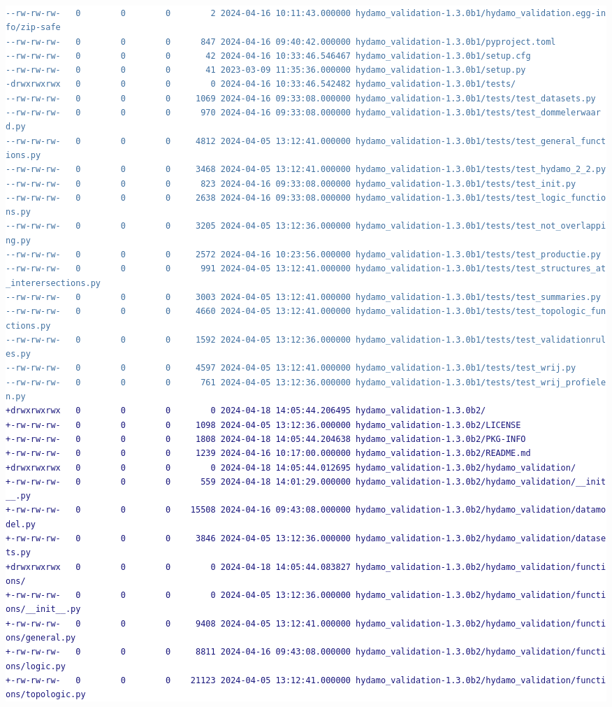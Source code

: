 ```diff
--rw-rw-rw-   0        0        0        2 2024-04-16 10:11:43.000000 hydamo_validation-1.3.0b1/hydamo_validation.egg-info/zip-safe
--rw-rw-rw-   0        0        0      847 2024-04-16 09:40:42.000000 hydamo_validation-1.3.0b1/pyproject.toml
--rw-rw-rw-   0        0        0       42 2024-04-16 10:33:46.546467 hydamo_validation-1.3.0b1/setup.cfg
--rw-rw-rw-   0        0        0       41 2023-03-09 11:35:36.000000 hydamo_validation-1.3.0b1/setup.py
-drwxrwxrwx   0        0        0        0 2024-04-16 10:33:46.542482 hydamo_validation-1.3.0b1/tests/
--rw-rw-rw-   0        0        0     1069 2024-04-16 09:33:08.000000 hydamo_validation-1.3.0b1/tests/test_datasets.py
--rw-rw-rw-   0        0        0      970 2024-04-16 09:33:08.000000 hydamo_validation-1.3.0b1/tests/test_dommelerwaard.py
--rw-rw-rw-   0        0        0     4812 2024-04-05 13:12:41.000000 hydamo_validation-1.3.0b1/tests/test_general_functions.py
--rw-rw-rw-   0        0        0     3468 2024-04-05 13:12:41.000000 hydamo_validation-1.3.0b1/tests/test_hydamo_2_2.py
--rw-rw-rw-   0        0        0      823 2024-04-16 09:33:08.000000 hydamo_validation-1.3.0b1/tests/test_init.py
--rw-rw-rw-   0        0        0     2638 2024-04-16 09:33:08.000000 hydamo_validation-1.3.0b1/tests/test_logic_functions.py
--rw-rw-rw-   0        0        0     3205 2024-04-05 13:12:36.000000 hydamo_validation-1.3.0b1/tests/test_not_overlapping.py
--rw-rw-rw-   0        0        0     2572 2024-04-16 10:23:56.000000 hydamo_validation-1.3.0b1/tests/test_productie.py
--rw-rw-rw-   0        0        0      991 2024-04-05 13:12:41.000000 hydamo_validation-1.3.0b1/tests/test_structures_at_interersections.py
--rw-rw-rw-   0        0        0     3003 2024-04-05 13:12:41.000000 hydamo_validation-1.3.0b1/tests/test_summaries.py
--rw-rw-rw-   0        0        0     4660 2024-04-05 13:12:41.000000 hydamo_validation-1.3.0b1/tests/test_topologic_functions.py
--rw-rw-rw-   0        0        0     1592 2024-04-05 13:12:36.000000 hydamo_validation-1.3.0b1/tests/test_validationrules.py
--rw-rw-rw-   0        0        0     4597 2024-04-05 13:12:41.000000 hydamo_validation-1.3.0b1/tests/test_wrij.py
--rw-rw-rw-   0        0        0      761 2024-04-05 13:12:36.000000 hydamo_validation-1.3.0b1/tests/test_wrij_profielen.py
+drwxrwxrwx   0        0        0        0 2024-04-18 14:05:44.206495 hydamo_validation-1.3.0b2/
+-rw-rw-rw-   0        0        0     1098 2024-04-05 13:12:36.000000 hydamo_validation-1.3.0b2/LICENSE
+-rw-rw-rw-   0        0        0     1808 2024-04-18 14:05:44.204638 hydamo_validation-1.3.0b2/PKG-INFO
+-rw-rw-rw-   0        0        0     1239 2024-04-16 10:17:00.000000 hydamo_validation-1.3.0b2/README.md
+drwxrwxrwx   0        0        0        0 2024-04-18 14:05:44.012695 hydamo_validation-1.3.0b2/hydamo_validation/
+-rw-rw-rw-   0        0        0      559 2024-04-18 14:01:29.000000 hydamo_validation-1.3.0b2/hydamo_validation/__init__.py
+-rw-rw-rw-   0        0        0    15508 2024-04-16 09:43:08.000000 hydamo_validation-1.3.0b2/hydamo_validation/datamodel.py
+-rw-rw-rw-   0        0        0     3846 2024-04-05 13:12:36.000000 hydamo_validation-1.3.0b2/hydamo_validation/datasets.py
+drwxrwxrwx   0        0        0        0 2024-04-18 14:05:44.083827 hydamo_validation-1.3.0b2/hydamo_validation/functions/
+-rw-rw-rw-   0        0        0        0 2024-04-05 13:12:36.000000 hydamo_validation-1.3.0b2/hydamo_validation/functions/__init__.py
+-rw-rw-rw-   0        0        0     9408 2024-04-05 13:12:41.000000 hydamo_validation-1.3.0b2/hydamo_validation/functions/general.py
+-rw-rw-rw-   0        0        0     8811 2024-04-16 09:43:08.000000 hydamo_validation-1.3.0b2/hydamo_validation/functions/logic.py
+-rw-rw-rw-   0        0        0    21123 2024-04-05 13:12:41.000000 hydamo_validation-1.3.0b2/hydamo_validation/functions/topologic.py
```